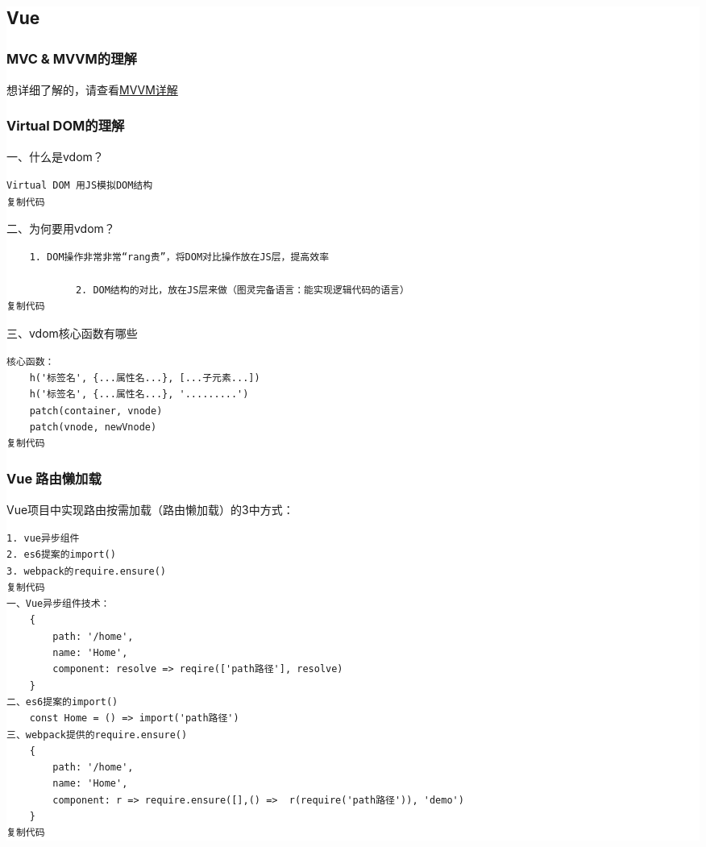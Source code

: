 

## Vue

### MVC & MVVM的理解

想详细了解的，请查看[MVVM详解](https://juejin.im/post/6844904067525935118)

### Virtual DOM的理解

一、什么是vdom？

```
Virtual DOM 用JS模拟DOM结构
复制代码
```

二、为何要用vdom？

```
 	1. DOM操作非常非常“rang贵”，将DOM对比操作放在JS层，提高效率

        	2. DOM结构的对比，放在JS层来做（图灵完备语言：能实现逻辑代码的语言）
复制代码
```

三、vdom核心函数有哪些

```
核心函数：
	h('标签名', {...属性名...}, [...子元素...])
	h('标签名', {...属性名...}, '.........')
	patch(container, vnode)
	patch(vnode, newVnode)
复制代码
```

### Vue 路由懒加载

Vue项目中实现路由按需加载（路由懒加载）的3中方式：

```
1. vue异步组件
2. es6提案的import()
3. webpack的require.ensure()
复制代码
一、Vue异步组件技术：
	{
		path: '/home',
		name: 'Home',
		component: resolve => reqire(['path路径'], resolve)
	}
二、es6提案的import()
	const Home = () => import('path路径')
三、webpack提供的require.ensure()
	{
		path: '/home',
		name: 'Home',
		component: r => require.ensure([],() =>  r(require('path路径')), 'demo')
	}
复制代码
```
